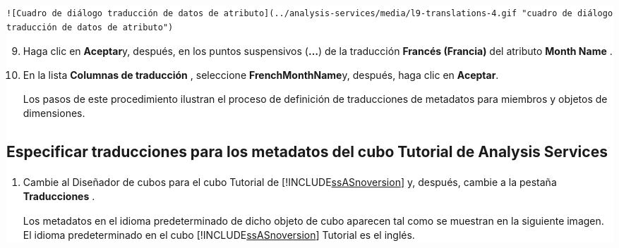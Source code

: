     ![Cuadro de diálogo traducción de datos de atributo](../analysis-services/media/l9-translations-4.gif "cuadro de diálogo traducción de datos de atributo")  
  
9. Haga clic en **Aceptar**y, después, en los puntos suspensivos (**…**) de la traducción **Francés (Francia)** del atributo **Month Name** .  
  
10. En la lista **Columnas de traducción** , seleccione **FrenchMonthName**y, después, haga clic en **Aceptar**.  
  
    Los pasos de este procedimiento ilustran el proceso de definición de traducciones de metadatos para miembros y objetos de dimensiones.  
  
## <a name="specifying-translations-for-the-analysis-services-tutorial-cube-metadata"></a>Especificar traducciones para los metadatos del cubo Tutorial de Analysis Services  
  
1.  Cambie al Diseñador de cubos para el cubo Tutorial de [!INCLUDE[ssASnoversion](../includes/ssasnoversion-md.md)] y, después, cambie a la pestaña **Traducciones** .  
  
    Los metadatos en el idioma predeterminado de dicho objeto de cubo aparecen tal como se muestran en la siguiente imagen. El idioma predeterminado en el cubo [!INCLUDE[ssASnoversion](../includes/ssasnoversion-md.md)] Tutorial es el inglés.  
  
